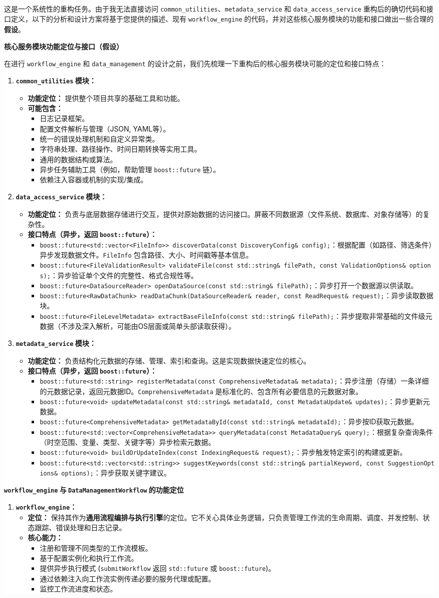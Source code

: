 这是一个系统性的重构任务。由于我无法直接访问 `common_utilities`、`metadata_service` 和 `data_access_service` 重构后的确切代码和接口定义，以下的分析和设计方案将基于您提供的描述、现有 `workflow_engine` 的代码，并对这些核心服务模块的功能和接口做出一些合理的**假设**。

**核心服务模块功能定位与接口（假设）**

在进行 `workflow_engine` 和 `data_management` 的设计之前，我们先梳理一下重构后的核心服务模块可能的定位和接口特点：

1.  **`common_utilities` 模块：**
    *   **功能定位：** 提供整个项目共享的基础工具和功能。
    *   **可能包含：**
        *   日志记录框架。
        *   配置文件解析与管理（JSON, YAML等）。
        *   统一的错误处理机制和自定义异常类。
        *   字符串处理、路径操作、时间日期转换等实用工具。
        *   通用的数据结构或算法。
        *   异步任务辅助工具（例如，帮助管理 `boost::future` 链）。
        *   依赖注入容器或机制的实现/集成。

2.  **`data_access_service` 模块：**
    *   **功能定位：** 负责与底层数据存储进行交互，提供对原始数据的访问接口。屏蔽不同数据源（文件系统、数据库、对象存储等）的复杂性。
    *   **接口特点（异步，返回 `boost::future`）：**
        *   `boost::future<std::vector<FileInfo>> discoverData(const DiscoveryConfig& config);`：根据配置（如路径、筛选条件）异步发现数据文件。`FileInfo` 包含路径、大小、时间戳等基本信息。
        *   `boost::future<FileValidationResult> validateFile(const std::string& filePath, const ValidationOptions& options);`：异步验证单个文件的完整性、格式合规性等。
        *   `boost::future<DataSourceReader> openDataSource(const std::string& filePath);`：异步打开一个数据源以供读取。
        *   `boost::future<RawDataChunk> readDataChunk(DataSourceReader& reader, const ReadRequest& request);`：异步读取数据块。
        *   `boost::future<FileLevelMetadata> extractBaseFileInfo(const std::string& filePath);`：异步提取非常基础的文件级元数据（不涉及深入解析，可能由OS层面或简单头部读取获得）。

3.  **`metadata_service` 模块：**
    *   **功能定位：** 负责结构化元数据的存储、管理、索引和查询。这是实现数据快速定位的核心。
    *   **接口特点（异步，返回 `boost::future`）：**
        *   `boost::future<std::string> registerMetadata(const ComprehensiveMetadata& metadata);`：异步注册（存储）一条详细的元数据记录，返回元数据ID。`ComprehensiveMetadata` 是标准化的、包含所有必要信息的元数据对象。
        *   `boost::future<void> updateMetadata(const std::string& metadataId, const MetadataUpdate& updates);`：异步更新元数据。
        *   `boost::future<ComprehensiveMetadata> getMetadataById(const std::string& metadataId);`：异步按ID获取元数据。
        *   `boost::future<std::vector<ComprehensiveMetadata>> queryMetadata(const MetadataQuery& query);`：根据复杂查询条件（时空范围、变量、类型、关键字等）异步检索元数据。
        *   `boost::future<void> buildOrUpdateIndex(const IndexingRequest& request);`：异步触发特定索引的构建或更新。
        *   `boost::future<std::vector<std::string>> suggestKeywords(const std::string& partialKeyword, const SuggestionOptions& options);`：异步获取关键字建议。

**`workflow_engine` 与 `DataManagementWorkflow` 的功能定位**

1.  **`workflow_engine`：**
    *   **定位：** 保持其作为**通用流程编排与执行引擎**的定位。它不关心具体业务逻辑，只负责管理工作流的生命周期、调度、并发控制、状态跟踪、错误处理和日志记录。
    *   **核心能力：**
        *   注册和管理不同类型的工作流模板。
        *   基于配置实例化和执行工作流。
        *   提供异步执行模式 (`submitWorkflow` 返回 `std::future` 或 `boost::future`)。
        *   通过依赖注入向工作流实例传递必要的服务代理或配置。
        *   监控工作流进度和状态。
